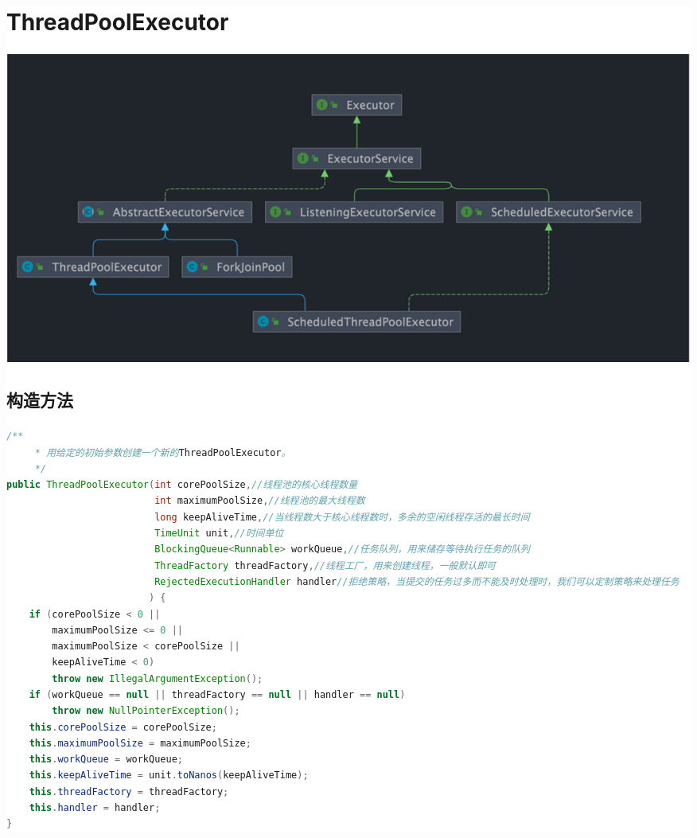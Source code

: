 # ThreadPoolExecutor

![image-20230419190736948](Executor.assets/image-20230419190736948.png)

## 构造方法

```java
/**
     * 用给定的初始参数创建一个新的ThreadPoolExecutor。
     */
public ThreadPoolExecutor(int corePoolSize,//线程池的核心线程数量
                          int maximumPoolSize,//线程池的最大线程数
                          long keepAliveTime,//当线程数大于核心线程数时，多余的空闲线程存活的最长时间
                          TimeUnit unit,//时间单位
                          BlockingQueue<Runnable> workQueue,//任务队列，用来储存等待执行任务的队列
                          ThreadFactory threadFactory,//线程工厂，用来创建线程，一般默认即可
                          RejectedExecutionHandler handler//拒绝策略，当提交的任务过多而不能及时处理时，我们可以定制策略来处理任务
                         ) {
    if (corePoolSize < 0 ||
        maximumPoolSize <= 0 ||
        maximumPoolSize < corePoolSize ||
        keepAliveTime < 0)
        throw new IllegalArgumentException();
    if (workQueue == null || threadFactory == null || handler == null)
        throw new NullPointerException();
    this.corePoolSize = corePoolSize;
    this.maximumPoolSize = maximumPoolSize;
    this.workQueue = workQueue;
    this.keepAliveTime = unit.toNanos(keepAliveTime);
    this.threadFactory = threadFactory;
    this.handler = handler;
}
```
